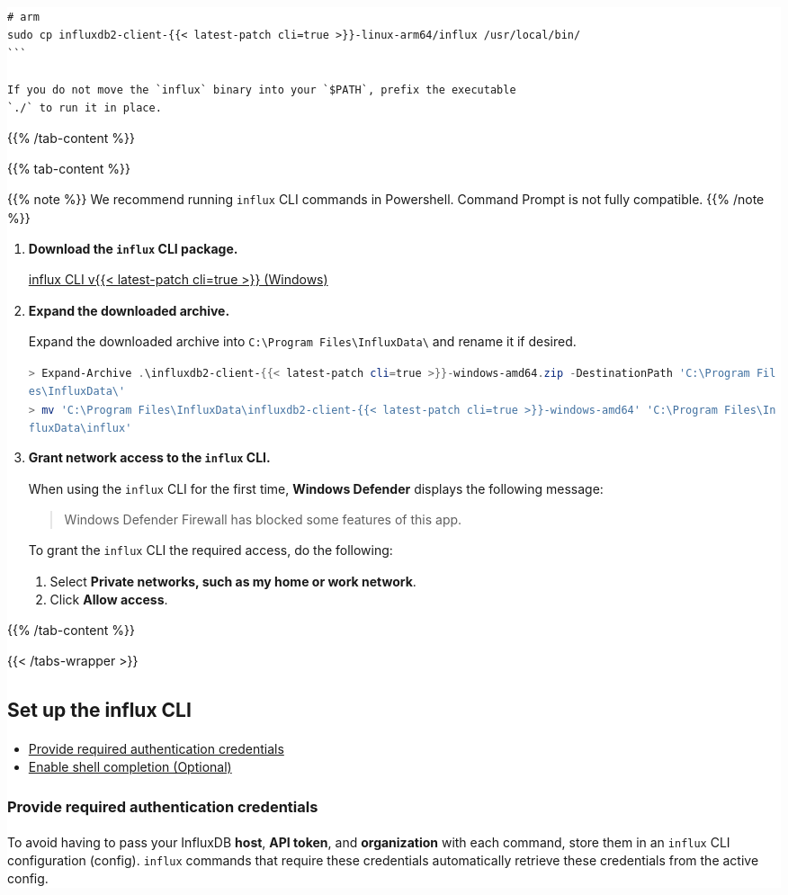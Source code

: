     # arm
    sudo cp influxdb2-client-{{< latest-patch cli=true >}}-linux-arm64/influx /usr/local/bin/
    ```

    If you do not move the `influx` binary into your `$PATH`, prefix the executable
    `./` to run it in place.

{{% /tab-content %}}



{{% tab-content %}}

{{% note %}}
We recommend running `influx` CLI commands in Powershell.
Command Prompt is not fully compatible.
{{% /note %}}

1. **Download the `influx` CLI package.**

    <a class="btn download" href="https://dl.influxdata.com/influxdb/releases/influxdb2-client-{{< latest-patch cli=true >}}-windows-amd64.zip" download>influx CLI v{{< latest-patch cli=true >}} (Windows)</a>

2. **Expand the downloaded archive.**
  
    Expand the downloaded archive into `C:\Program Files\InfluxData\` and rename it if desired.

    ```powershell
    > Expand-Archive .\influxdb2-client-{{< latest-patch cli=true >}}-windows-amd64.zip -DestinationPath 'C:\Program Files\InfluxData\'
    > mv 'C:\Program Files\InfluxData\influxdb2-client-{{< latest-patch cli=true >}}-windows-amd64' 'C:\Program Files\InfluxData\influx'
    ```

3. **Grant network access to the `influx` CLI.**

    When using the `influx` CLI for the first time, **Windows Defender** displays
    the following message:

    > Windows Defender Firewall has blocked some features of this app.

    To grant the `influx` CLI the required access, do the following:

    1. Select **Private networks, such as my home or work network**.
    2. Click **Allow access**.

{{% /tab-content %}}

{{< /tabs-wrapper >}}

## Set up the influx CLI

- [Provide required authentication credentials](#provide-required-authentication-credentials)
- [Enable shell completion (Optional)](#enable-shell-completion-optional)

### Provide required authentication credentials
To avoid having to pass your InfluxDB **host**, **API token**, and **organization**
with each command, store them in an `influx` CLI configuration (config).
`influx` commands that require these credentials automatically retrieve these
credentials from the active config.
